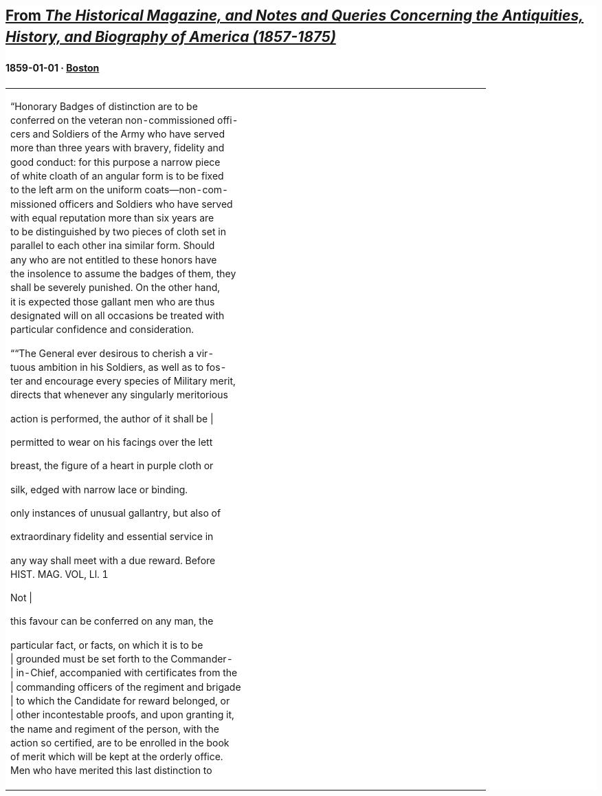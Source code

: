
## [From _The Historical Magazine, and Notes and Queries Concerning the Antiquities, History, and Biography of America (1857-1875)_](https://archive.org/details/sim_historical-magazine-biography-of-america_1859-01_3_1/page/n4/mode/1up?view=theater)

#### 1859-01-01 &middot; [Boston](http://dbpedia.org/resource/Boston)

<table style="width: 100%;"><tr><td style="width: 50%">

  
  
“Honorary Badges of distinction are to be  
conferred on the veteran non-commissioned offi-  
cers and Soldiers of the Army who have served  
more than three years with bravery, fidelity and  
good conduct: for this purpose a narrow piece  
of white cloath of an angular form is to be fixed  
to the left arm on the uniform coats—non-com-  
missioned officers and Soldiers who have served  
with equal reputation more than six years are  
to be distinguished by two pieces of cloth set in  
parallel to each other ina similar form. Should  
any who are not entitled to these honors have  
the insolence to assume the badges of them, they  
shall be severely punished. On the other hand,  
it is expected those gallant men who are thus  
designated will on all occasions be treated with  
particular confidence and consideration.  
  
““The General ever desirous to cherish a vir-  
tuous ambition in his Soldiers, as well as to fos-  
ter and encourage every species of Military merit,  
directs that whenever any singularly meritorious  
  
action is performed, the author of it shall be |  
  
permitted to wear on his facings over the lett  
  
breast, the figure of a heart in purple cloth or  
  
silk, edged with narrow lace or binding.  
  
only instances of unusual gallantry, but also of  
  
extraordinary fidelity and essential service in  
  
any way shall meet with a due reward. Before  
HIST. MAG. VOL, Ll. 1  
  
Not |  
  
this favour can be conferred on any man, the  
  
particular fact, or facts, on which it is to be  
| grounded must be set forth to the Commander-  
| in-Chief, accompanied with certificates from the  
| commanding officers of the regiment and brigade  
| to which the Candidate for reward belonged, or  
| other incontestable proofs, and upon granting it,  
the name and regiment of the person, with the  
action so certified, are to be enrolled in the book  
of merit which will be kept at the orderly office.  
Men who have merited this last distinction to  